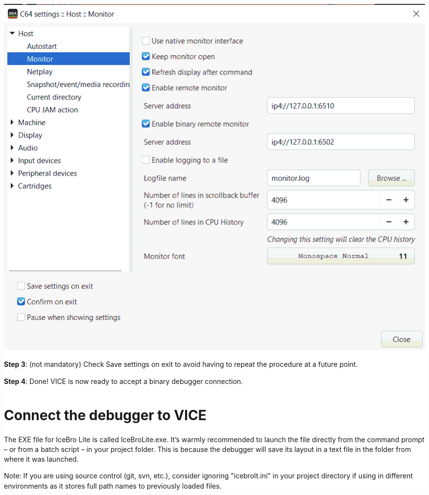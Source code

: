 ![VICESettingsMonitor](img/VICESettings_Host_Monitor.png)

**Step 3**: (not mandatory) Check Save settings on exit to avoid having to repeat the procedure at a future point.

**Step 4**: Done! VICE is now ready to accept a binary debugger connection.

# Connect the debugger to VICE

The EXE file for IceBro Lite is called IceBroLite.exe. It’s warmly recommended to launch the file directly from the command prompt – or from a batch script – in your project folder. This is because the debugger will save its layout in a text file in the folder from where it was launched.

Note: If you are using source control (git, svn, etc.), consider ignoring "icebrolt.ini" in your project directory if using in different environments as it stores full path names to previously loaded files.
